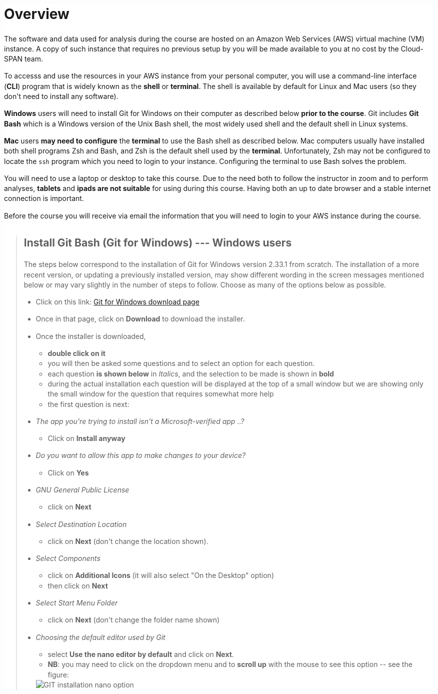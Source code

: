 # Overview

The software and data used for analysis during the course are hosted on an Amazon Web Services (AWS) virtual machine (VM) instance. A copy of such instance that requires no previous setup by you will be made available to you at no cost by the Cloud-SPAN team. 

To accesss and use the resources in your AWS instance from your personal computer, you will use a command-line interface (**CLI**) program that is widely known as the **shell** or **terminal**. The shell is available by default for Linux and Mac users (so they don't need to install any software). 

**Windows** users will need to install Git for Windows on their computer as described below **prior to the course**. Git includes **Git Bash** which is a Windows version of the Unix Bash shell, the most widely used shell and the default shell in Linux systems. 

**Mac** users **may need to configure** the **terminal** to use the Bash shell as described below. Mac computers usually have installed both shell programs Zsh and Bash, and Zsh is the default shell used by the **terminal**. Unfortunately, Zsh may not be configured to locate the `ssh` program which you need to login to your instance. Configuring the terminal to use Bash solves the problem. 

You will need to use a laptop or desktop to take this course. Due to the need both to follow the instructor in zoom and to perform analyses, **tablets** and **ipads are not suitable** for using during this course.  Having both an up to date browser and a stable internet connection is important.

Before the course you will receive via email the information that you will need to login to your AWS instance during the course.   

> ## Install Git Bash (Git for Windows) --- Windows users
> 
> The steps below correspond to the installation of Git for Windows version 2.33.1 from scratch. The installation of a more recent version, or updating a previously installed version, may show different wording in the screen messages mentioned below or may vary slightly in the number of steps to follow. Choose as many of the options below as possible.
> 
> - Click on this link: [Git for Windows download page](https://gitforwindows.org/)
> - Once in that page, click on **Download** to download the installer.
> - Once the installer is downloaded, 
>   - **double click on it** 
>   - you will then be asked some questions and to select an option for each question. 
>   - each question **is shown below** in *Italics*, and the selection to be made is shown in **bold**
>   - during the actual installation each question will be displayed at the top of a small window but we are showing only the small window for the question that requires somewhat more help
>   - the first question is next:
> - *The app you're trying to install isn't a Microsoft-verified app ..?*
>   - Click on **Install anyway**
> - *Do you want to allow this app to make changes to your device?*
>   - Click on **Yes**
> - *GNU General Public License*
>   - click on **Next**
> - *Select Destination Location*
>   - click on **Next** (don't change the location shown).
> - *Select Components*
>   - click on **Additional Icons** (it will also select "On the Desktop" option) 
>   - then click on **Next**
> - *Select Start Menu Folder*
>   - click on **Next** (don't change the folder name shown)
> - *Choosing the default editor used by Git*
>   - select **Use the nano editor by default** and click on **Next**. 
>   - **NB**: you may need to click on the dropdown menu and to **scroll up** with the mouse to see this option -- see the figure:
> 
>   <img src="./fig/git-installation-nano-option.png" alt="GIT installation nano option" width="600"/> 
